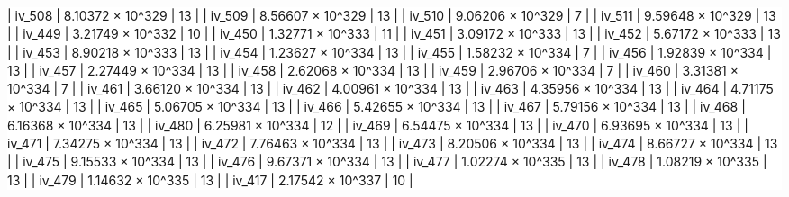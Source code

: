 | iv_508 | 8.10372 × 10^329 | 13 |
| iv_509 | 8.56607 × 10^329 | 13 |
| iv_510 | 9.06206 × 10^329 | 7 |
| iv_511 | 9.59648 × 10^329 | 13 |
| iv_449 | 3.21749 × 10^332 | 10 |
| iv_450 | 1.32771 × 10^333 | 11 |
| iv_451 | 3.09172 × 10^333 | 13 |
| iv_452 | 5.67172 × 10^333 | 13 |
| iv_453 | 8.90218 × 10^333 | 13 |
| iv_454 | 1.23627 × 10^334 | 13 |
| iv_455 | 1.58232 × 10^334 | 7 |
| iv_456 | 1.92839 × 10^334 | 13 |
| iv_457 | 2.27449 × 10^334 | 13 |
| iv_458 | 2.62068 × 10^334 | 13 |
| iv_459 | 2.96706 × 10^334 | 7 |
| iv_460 | 3.31381 × 10^334 | 7 |
| iv_461 | 3.66120 × 10^334 | 13 |
| iv_462 | 4.00961 × 10^334 | 13 |
| iv_463 | 4.35956 × 10^334 | 13 |
| iv_464 | 4.71175 × 10^334 | 13 |
| iv_465 | 5.06705 × 10^334 | 13 |
| iv_466 | 5.42655 × 10^334 | 13 |
| iv_467 | 5.79156 × 10^334 | 13 |
| iv_468 | 6.16368 × 10^334 | 13 |
| iv_480 | 6.25981 × 10^334 | 12 |
| iv_469 | 6.54475 × 10^334 | 13 |
| iv_470 | 6.93695 × 10^334 | 13 |
| iv_471 | 7.34275 × 10^334 | 13 |
| iv_472 | 7.76463 × 10^334 | 13 |
| iv_473 | 8.20506 × 10^334 | 13 |
| iv_474 | 8.66727 × 10^334 | 13 |
| iv_475 | 9.15533 × 10^334 | 13 |
| iv_476 | 9.67371 × 10^334 | 13 |
| iv_477 | 1.02274 × 10^335 | 13 |
| iv_478 | 1.08219 × 10^335 | 13 |
| iv_479 | 1.14632 × 10^335 | 13 |
| iv_417 | 2.17542 × 10^337 | 10 |